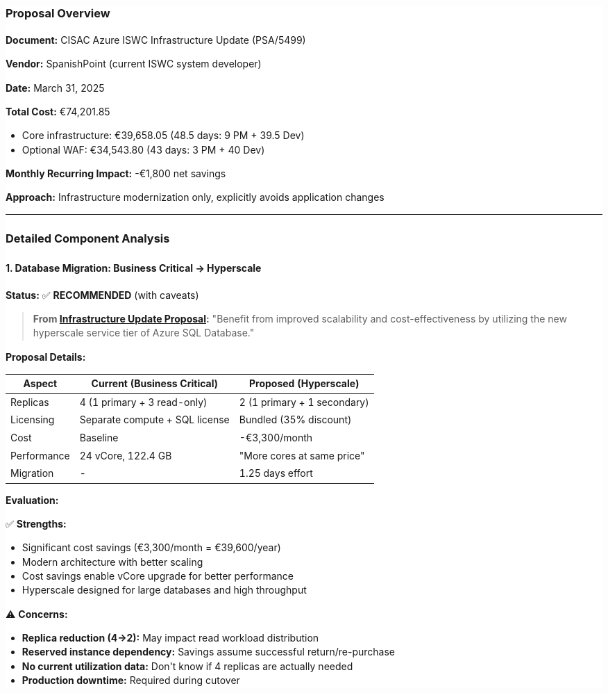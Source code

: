 ### Proposal Overview

**Document:** CISAC Azure ISWC Infrastructure Update (PSA/5499)

**Vendor:** SpanishPoint (current ISWC system developer)

**Date:** March 31, 2025

**Total Cost:** €74,201.85

- Core infrastructure: €39,658.05 (48.5 days: 9 PM + 39.5 Dev)
- Optional WAF: €34,543.80 (43 days: 3 PM + 40 Dev)

**Monthly Recurring Impact:** -€1,800 net savings

**Approach:** Infrastructure modernization only, explicitly avoids application changes

---

### Detailed Component Analysis

#### 1. Database Migration: Business Critical → Hyperscale

**Status:** ✅ **RECOMMENDED** (with caveats)

> **From [Infrastructure Update Proposal](../../resources/performance_proposition/CISACAzureInfrastructureUpdate/CISACAzureInfrastructureUpdate/CISACAzureInfrastructureUpdate.md):** "Benefit from improved scalability and cost-effectiveness by utilizing the new hyperscale service tier of Azure SQL Database."

**Proposal Details:**

| Aspect | Current (Business Critical) | Proposed (Hyperscale) |
|--------|----------------------------|----------------------|
| Replicas | 4 (1 primary + 3 read-only) | 2 (1 primary + 1 secondary) |
| Licensing | Separate compute + SQL license | Bundled (35% discount) |
| Cost | Baseline | -€3,300/month |
| Performance | 24 vCore, 122.4 GB | "More cores at same price" |
| Migration | - | 1.25 days effort |

**Evaluation:**

✅ **Strengths:**

- Significant cost savings (€3,300/month = €39,600/year)
- Modern architecture with better scaling
- Cost savings enable vCore upgrade for better performance
- Hyperscale designed for large databases and high throughput

⚠️ **Concerns:**

- **Replica reduction (4→2):** May impact read workload distribution
- **Reserved instance dependency:** Savings assume successful return/re-purchase
- **No current utilization data:** Don't know if 4 replicas are actually needed
- **Production downtime:** Required during cutover
